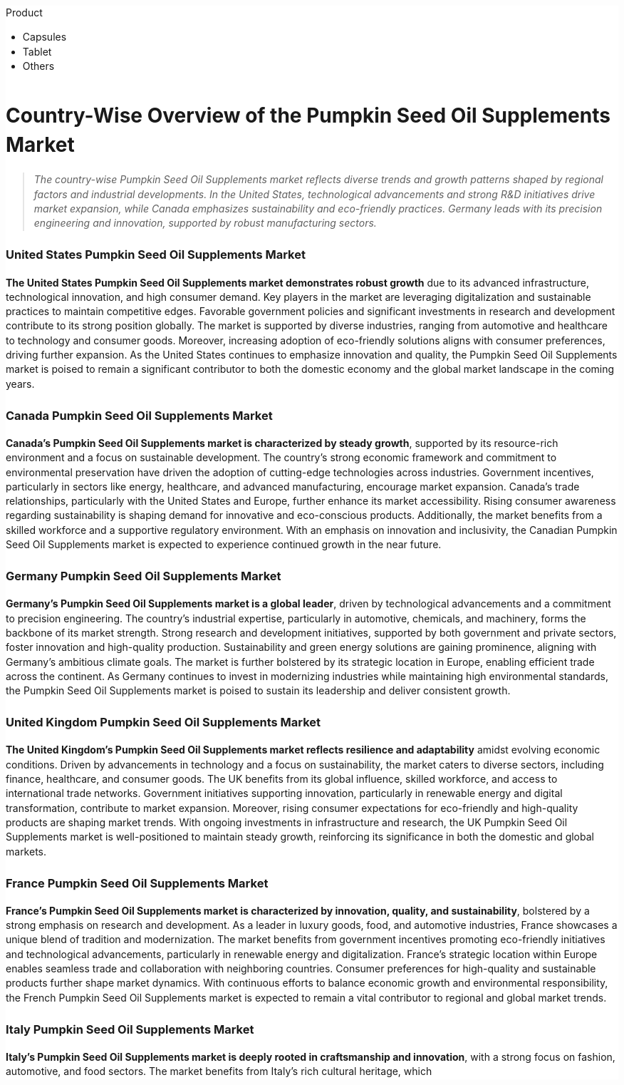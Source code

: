 Product</h3><ul><li>Capsules</li><li>Tablet</li><li>Others</li></ul><h1><span class="">Country-Wise Overview of the Pumpkin Seed Oil Supplements Market<br /></span></h1><blockquote><p><em><span class="">The country-wise Pumpkin Seed Oil Supplements market reflects diverse trends and growth patterns shaped by regional factors and industrial developments. In the United States, technological advancements and strong R&amp;D initiatives drive market expansion, while Canada emphasizes sustainability and eco-friendly practices. Germany leads with its precision engineering and innovation, supported by robust manufacturing sectors.</span></em></p></blockquote><h3><strong>United States Pumpkin Seed Oil Supplements Market</strong></h3><p><strong>The United States Pumpkin Seed Oil Supplements market demonstrates robust growth</strong> due to its advanced infrastructure, technological innovation, and high consumer demand. Key players in the market are leveraging digitalization and sustainable practices to maintain competitive edges. Favorable government policies and significant investments in research and development contribute to its strong position globally. The market is supported by diverse industries, ranging from automotive and healthcare to technology and consumer goods. Moreover, increasing adoption of eco-friendly solutions aligns with consumer preferences, driving further expansion. As the United States continues to emphasize innovation and quality, the Pumpkin Seed Oil Supplements market is poised to remain a significant contributor to both the domestic economy and the global market landscape in the coming years.</p><h3><strong>Canada Pumpkin Seed Oil Supplements Market</strong></h3><p><strong>Canada&rsquo;s Pumpkin Seed Oil Supplements market is characterized by steady growth</strong>, supported by its resource-rich environment and a focus on sustainable development. The country&rsquo;s strong economic framework and commitment to environmental preservation have driven the adoption of cutting-edge technologies across industries. Government incentives, particularly in sectors like energy, healthcare, and advanced manufacturing, encourage market expansion. Canada&rsquo;s trade relationships, particularly with the United States and Europe, further enhance its market accessibility. Rising consumer awareness regarding sustainability is shaping demand for innovative and eco-conscious products. Additionally, the market benefits from a skilled workforce and a supportive regulatory environment. With an emphasis on innovation and inclusivity, the Canadian Pumpkin Seed Oil Supplements market is expected to experience continued growth in the near future.</p><h3><strong>Germany Pumpkin Seed Oil Supplements Market</strong></h3><p><strong>Germany&rsquo;s Pumpkin Seed Oil Supplements market is a global leader</strong>, driven by technological advancements and a commitment to precision engineering. The country&rsquo;s industrial expertise, particularly in automotive, chemicals, and machinery, forms the backbone of its market strength. Strong research and development initiatives, supported by both government and private sectors, foster innovation and high-quality production. Sustainability and green energy solutions are gaining prominence, aligning with Germany&rsquo;s ambitious climate goals. The market is further bolstered by its strategic location in Europe, enabling efficient trade across the continent. As Germany continues to invest in modernizing industries while maintaining high environmental standards, the Pumpkin Seed Oil Supplements market is poised to sustain its leadership and deliver consistent growth.</p><h3><strong>United Kingdom Pumpkin Seed Oil Supplements Market</strong></h3><p><strong>The United Kingdom&rsquo;s Pumpkin Seed Oil Supplements market reflects resilience and adaptability</strong> amidst evolving economic conditions. Driven by advancements in technology and a focus on sustainability, the market caters to diverse sectors, including finance, healthcare, and consumer goods. The UK benefits from its global influence, skilled workforce, and access to international trade networks. Government initiatives supporting innovation, particularly in renewable energy and digital transformation, contribute to market expansion. Moreover, rising consumer expectations for eco-friendly and high-quality products are shaping market trends. With ongoing investments in infrastructure and research, the UK Pumpkin Seed Oil Supplements market is well-positioned to maintain steady growth, reinforcing its significance in both the domestic and global markets.</p><h3><strong>France Pumpkin Seed Oil Supplements Market</strong></h3><p><strong>France&rsquo;s Pumpkin Seed Oil Supplements market is characterized by innovation, quality, and sustainability</strong>, bolstered by a strong emphasis on research and development. As a leader in luxury goods, food, and automotive industries, France showcases a unique blend of tradition and modernization. The market benefits from government incentives promoting eco-friendly initiatives and technological advancements, particularly in renewable energy and digitalization. France&rsquo;s strategic location within Europe enables seamless trade and collaboration with neighboring countries. Consumer preferences for high-quality and sustainable products further shape market dynamics. With continuous efforts to balance economic growth and environmental responsibility, the French Pumpkin Seed Oil Supplements market is expected to remain a vital contributor to regional and global market trends.</p><h3><strong>Italy Pumpkin Seed Oil Supplements Market</strong></h3><p><strong>Italy&rsquo;s Pumpkin Seed Oil Supplements market is deeply rooted in craftsmanship and innovation</strong>, with a strong focus on fashion, automotive, and food sectors. The market benefits from Italy&rsquo;s rich cultural heritage, which